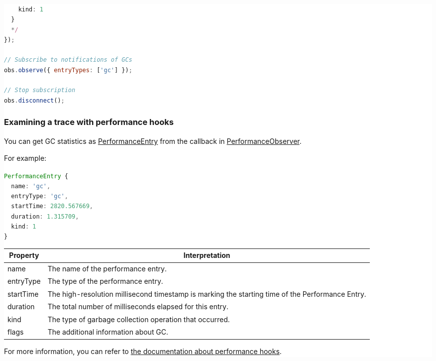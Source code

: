 ```cjs
    kind: 1
  }
  */
});

// Subscribe to notifications of GCs
obs.observe({ entryTypes: ['gc'] });

// Stop subscription
obs.disconnect();
```

### Examining a trace with performance hooks

You can get GC statistics as [PerformanceEntry][] from the callback in
[PerformanceObserver][].

For example:

```ts
PerformanceEntry {
  name: 'gc',
  entryType: 'gc',
  startTime: 2820.567669,
  duration: 1.315709,
  kind: 1
}
```

| Property  | Interpretation                                                                                   |
| --------- | ------------------------------------------------------------------------------------------------ |
| name      | The name of the performance entry.                                                               |
| entryType | The type of the performance entry.                                                               |
| startTime | The high-resolution millisecond timestamp is marking the starting time of the Performance Entry. |
| duration  | The total number of milliseconds elapsed for this entry.                                         |
| kind      | The type of garbage collection operation that occurred.                                          |
| flags     | The additional information about GC.                                                             |

For more information, you can refer to
[the documentation about performance hooks][performance hooks].

[PerformanceEntry]: https://nodejs.org/api/perf_hooks.html#perf_hooks_class_performanceentry
[PerformanceObserver]: https://nodejs.org/api/perf_hooks.html#perf_hooks_class_performanceobserver
[`--max-old-space-size`]: https://nodejs.org/api/cli.html#--max-old-space-sizesize-in-megabytes
[performance hooks]: https://nodejs.org/api/perf_hooks.html
[exercise]: https://github.com/nodejs/diagnostics/tree/main/documentation/memory/step3/exercise
[guide dedicated to heap snapshot]: /learn/diagnostics/memory/using-heap-snapshot#how-to-find-a-memory-leak-with-heap-snapshots
[document]: https://github.com/thlorenz/v8-perf/blob/master/gc.md#marking-state
[Scavenge scenario]: https://github.com/thlorenz/v8-perf/blob/master/gc.md#sample-scavenge-scenario
[talk of Peter Marshall]: https://v8.dev/blog/trash-talk
[`getheapstatistics`]: https://nodejs.org/dist/latest-v16.x/docs/api/v8.html#v8getheapstatistics
